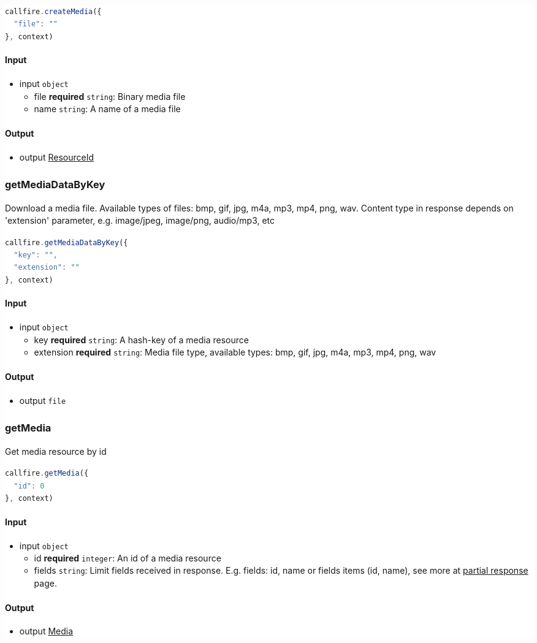 ```js
callfire.createMedia({
  "file": ""
}, context)
```

#### Input
* input `object`
  * file **required** `string`: Binary media file
  * name `string`: A name of a media file

#### Output
* output [ResourceId](#resourceid)

### getMediaDataByKey
Download a media file. Available types of files: bmp, gif, jpg, m4a, mp3, mp4, png, wav. Content type in response depends on 'extension' parameter, e.g. image/jpeg, image/png, audio/mp3, etc


```js
callfire.getMediaDataByKey({
  "key": "",
  "extension": ""
}, context)
```

#### Input
* input `object`
  * key **required** `string`: A hash-key of a media resource
  * extension **required** `string`: Media file type, available types: bmp, gif, jpg, m4a, mp3, mp4, png, wav

#### Output
* output `file`

### getMedia
Get media resource by id


```js
callfire.getMedia({
  "id": 0
}, context)
```

#### Input
* input `object`
  * id **required** `integer`: An id of a media resource
  * fields `string`: Limit fields received in response. E.g. fields: id, name or fields items (id, name), see more at [partial response](https://developers.callfire.com/docs.html#partial-response) page.

#### Output
* output [Media](#media)
